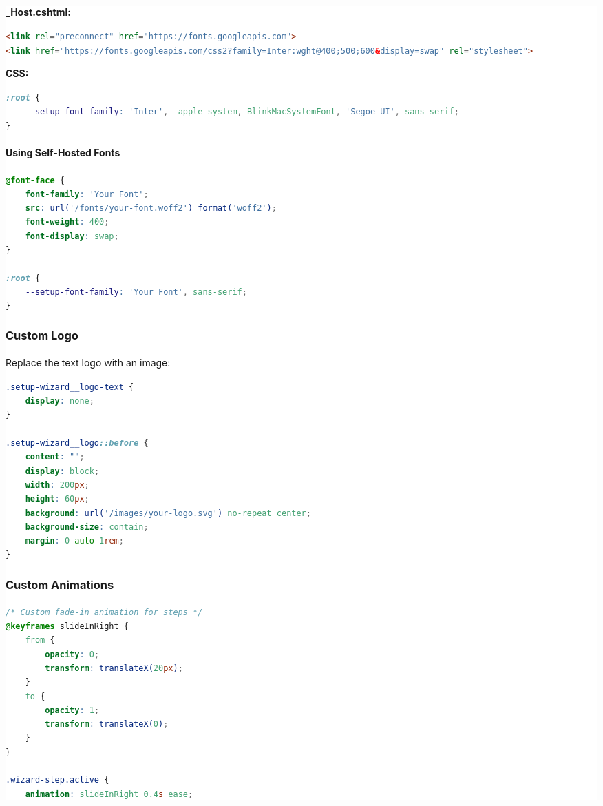 **_Host.cshtml:**

```html
<link rel="preconnect" href="https://fonts.googleapis.com">
<link href="https://fonts.googleapis.com/css2?family=Inter:wght@400;500;600&display=swap" rel="stylesheet">
```

**CSS:**

```css
:root {
    --setup-font-family: 'Inter', -apple-system, BlinkMacSystemFont, 'Segoe UI', sans-serif;
}
```

#### Using Self-Hosted Fonts

```css
@font-face {
    font-family: 'Your Font';
    src: url('/fonts/your-font.woff2') format('woff2');
    font-weight: 400;
    font-display: swap;
}

:root {
    --setup-font-family: 'Your Font', sans-serif;
}
```

### Custom Logo

Replace the text logo with an image:

```css
.setup-wizard__logo-text {
    display: none;
}

.setup-wizard__logo::before {
    content: "";
    display: block;
    width: 200px;
    height: 60px;
    background: url('/images/your-logo.svg') no-repeat center;
    background-size: contain;
    margin: 0 auto 1rem;
}
```

### Custom Animations

```css
/* Custom fade-in animation for steps */
@keyframes slideInRight {
    from {
        opacity: 0;
        transform: translateX(20px);
    }
    to {
        opacity: 1;
        transform: translateX(0);
    }
}

.wizard-step.active {
    animation: slideInRight 0.4s ease;
```